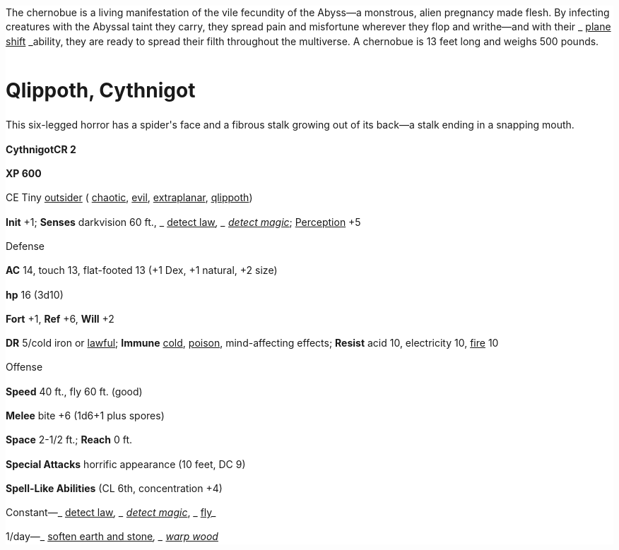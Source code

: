The chernobue is a living manifestation of the vile fecundity of the Abyss—a monstrous, alien pregnancy made flesh. By infecting creatures with the Abyssal taint they carry, they spread pain and misfortune wherever they flop and writhe—and with their _ [plane shift](/pathfinderRPG/prd/additionalMonsters/../spells/planeShift.html#_plane-shift) _ability, they are ready to spread their filth throughout the multiverse. A chernobue is 13 feet long and weighs 500 pounds.

# Qlippoth, Cythnigot

This six-legged horror has a spider's face and a fibrous stalk growing out of its back—a stalk ending in a snapping mouth.

**CythnigotCR 2**

**XP 600**

CE Tiny [outsider](/pathfinderRPG/prd/monsters/creatureTypes.html#_outsider) ( [chaotic](/pathfinderRPG/prd/monsters/creatureTypes.html#_chaotic-subtype), [evil](/pathfinderRPG/prd/monsters/creatureTypes.html#_evil-subtype), [extraplanar](/pathfinderRPG/prd/monsters/creatureTypes.html#_extraplanar-subtype), [qlippoth](/pathfinderRPG/prd/monsters/creatureTypes.html#_qlippoth-subtype))

**Init** +1; **Senses** darkvision 60 ft., _ [detect law](/pathfinderRPG/prd/additionalMonsters/../spells/detectLaw.html#_detect-law)_, _ [detect magic](/pathfinderRPG/prd/additionalMonsters/../spells/detectMagic.html#_detect-magic)_; [Perception](/pathfinderRPG/prd/additionalMonsters/../skills/perception.html#_perception) +5

Defense

**AC** 14, touch 13, flat-footed 13 (+1 Dex, +1 natural, +2 size)

**hp** 16 (3d10)

**Fort** +1, **Ref** +6, **Will** +2

**DR** 5/cold iron or [lawful](/pathfinderRPG/prd/monsters/creatureTypes.html#_lawful-subtype); **Immune** [cold](/pathfinderRPG/prd/monsters/creatureTypes.html#_cold-subtype), [poison](/pathfinderRPG/prd/monsters/universalMonsterRules.html#_poison-(ex-or-su)), mind-affecting effects; **Resist** acid 10, electricity 10, [fire](/pathfinderRPG/prd/monsters/creatureTypes.html#_fire-subtype) 10

Offense

**Speed** 40 ft., fly 60 ft. (good)

**Melee** bite +6 (1d6+1 plus spores)

**Space** 2-1/2 ft.; **Reach** 0 ft.

**Special Attacks** horrific appearance (10 feet, DC 9)

**Spell-Like Abilities** (CL 6th, concentration +4)

Constant—_ [detect law](/pathfinderRPG/prd/additionalMonsters/../spells/detectLaw.html#_detect-law)_, _ [detect magic](/pathfinderRPG/prd/additionalMonsters/../spells/detectMagic.html#_detect-magic)_, _ [fly](/pathfinderRPG/prd/additionalMonsters/../spells/fly.html)_

1/day—_ [soften earth and stone](/pathfinderRPG/prd/additionalMonsters/../spells/softenEarthAndStone.html#_soften-earth-and-stone)_, _ [warp wood](/pathfinderRPG/prd/additionalMonsters/../spells/warpWood.html#_warp-wood)_
